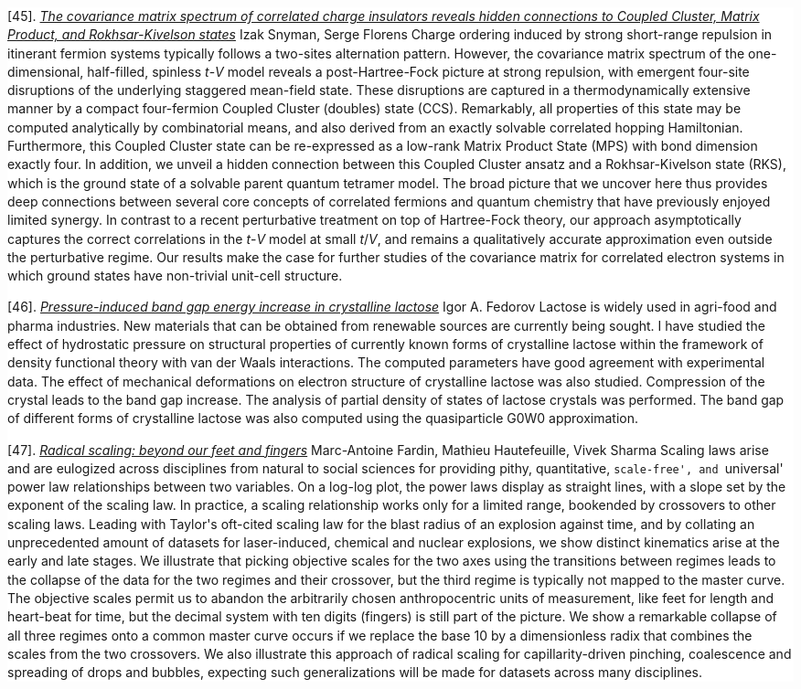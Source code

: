 [45]. [*The covariance matrix spectrum of correlated charge insulators reveals hidden connections to Coupled Cluster, Matrix Product, and Rokhsar-Kivelson states*](https://arxiv.org/abs/2507.02625 "The covariance matrix spectrum of correlated charge insulators reveals hidden connections to Coupled Cluster, Matrix Product, and Rokhsar-Kivelson states")
Izak Snyman, Serge Florens
Charge ordering induced by strong short-range repulsion in itinerant fermion systems typically follows a two-sites alternation pattern. However, the covariance matrix spectrum of the one-dimensional, half-filled, spinless $t$-$V$ model reveals a post-Hartree-Fock picture at strong repulsion, with emergent four-site disruptions of the underlying staggered mean-field state. These disruptions are captured in a thermodynamically extensive manner by a compact four-fermion Coupled Cluster (doubles) state (CCS). Remarkably, all properties of this state may be computed analytically by combinatorial means, and also derived from an exactly solvable correlated hopping Hamiltonian. Furthermore, this Coupled Cluster state can be re-expressed as a low-rank Matrix Product State (MPS) with bond dimension exactly four. In addition, we unveil a hidden connection between this Coupled Cluster ansatz and a Rokhsar-Kivelson state (RKS), which is the ground state of a solvable parent quantum tetramer model. The broad picture that we uncover here thus provides deep connections between several core concepts of correlated fermions and quantum chemistry that have previously enjoyed limited synergy. In contrast to a recent perturbative treatment on top of Hartree-Fock theory, our approach asymptotically captures the correct correlations in the $t$-$V$ model at small $t/V$, and remains a qualitatively accurate approximation even outside the perturbative regime. Our results make the case for further studies of the covariance matrix for correlated electron systems in which ground states have non-trivial unit-cell structure.

[46]. [*Pressure-induced band gap energy increase in crystalline lactose*](https://arxiv.org/abs/2507.02629 "Pressure-induced band gap energy increase in crystalline lactose")
Igor A. Fedorov
Lactose is widely used in agri-food and pharma industries. New materials that can be obtained from renewable sources are currently being sought. I have studied the effect of hydrostatic pressure on structural properties of currently known forms of crystalline lactose within the framework of density functional theory with van der Waals interactions. The computed parameters have good agreement with experimental data. The effect of mechanical deformations on electron structure of crystalline lactose was also studied. Compression of the crystal leads to the band gap increase. The analysis of partial density of states of lactose crystals was performed. The band gap of different forms of crystalline lactose was also computed using the quasiparticle G0W0 approximation.

[47]. [*Radical scaling: beyond our feet and fingers*](https://arxiv.org/abs/2507.02631 "Radical scaling: beyond our feet and fingers")
Marc-Antoine Fardin, Mathieu Hautefeuille, Vivek Sharma
Scaling laws arise and are eulogized across disciplines from natural to social sciences for providing pithy, quantitative, `scale-free', and `universal' power law relationships between two variables. On a log-log plot, the power laws display as straight lines, with a slope set by the exponent of the scaling law. In practice, a scaling relationship works only for a limited range, bookended by crossovers to other scaling laws. Leading with Taylor's oft-cited scaling law for the blast radius of an explosion against time, and by collating an unprecedented amount of datasets for laser-induced, chemical and nuclear explosions, we show distinct kinematics arise at the early and late stages. We illustrate that picking objective scales for the two axes using the transitions between regimes leads to the collapse of the data for the two regimes and their crossover, but the third regime is typically not mapped to the master curve. The objective scales permit us to abandon the arbitrarily chosen anthropocentric units of measurement, like feet for length and heart-beat for time, but the decimal system with ten digits (fingers) is still part of the picture. We show a remarkable collapse of all three regimes onto a common master curve occurs if we replace the base 10 by a dimensionless radix that combines the scales from the two crossovers. We also illustrate this approach of radical scaling for capillarity-driven pinching, coalescence and spreading of drops and bubbles, expecting such generalizations will be made for datasets across many disciplines.
